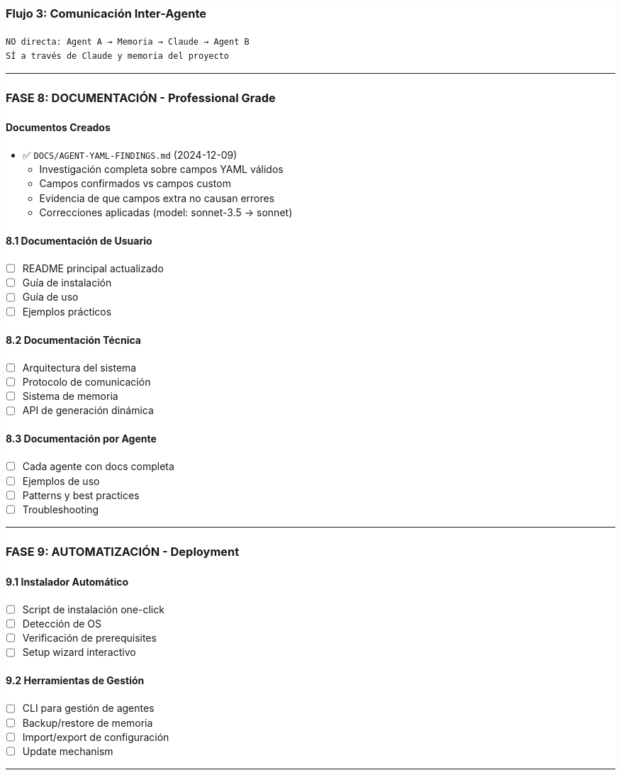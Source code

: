 ### Flujo 3: Comunicación Inter-Agente
```
NO directa: Agent A → Memoria → Claude → Agent B
SÍ a través de Claude y memoria del proyecto
```

---

### FASE 8: DOCUMENTACIÓN - Professional Grade

#### Documentos Creados
- ✅ `DOCS/AGENT-YAML-FINDINGS.md` (2024-12-09)
  - Investigación completa sobre campos YAML válidos
  - Campos confirmados vs campos custom
  - Evidencia de que campos extra no causan errores
  - Correcciones aplicadas (model: sonnet-3.5 → sonnet)

#### 8.1 Documentación de Usuario
- [ ] README principal actualizado
- [ ] Guía de instalación
- [ ] Guía de uso
- [ ] Ejemplos prácticos

#### 8.2 Documentación Técnica
- [ ] Arquitectura del sistema
- [ ] Protocolo de comunicación
- [ ] Sistema de memoria
- [ ] API de generación dinámica

#### 8.3 Documentación por Agente
- [ ] Cada agente con docs completa
- [ ] Ejemplos de uso
- [ ] Patterns y best practices
- [ ] Troubleshooting

---

### FASE 9: AUTOMATIZACIÓN - Deployment

#### 9.1 Instalador Automático
- [ ] Script de instalación one-click
- [ ] Detección de OS
- [ ] Verificación de prerequisites
- [ ] Setup wizard interactivo

#### 9.2 Herramientas de Gestión
- [ ] CLI para gestión de agentes
- [ ] Backup/restore de memoria
- [ ] Import/export de configuración
- [ ] Update mechanism

---
